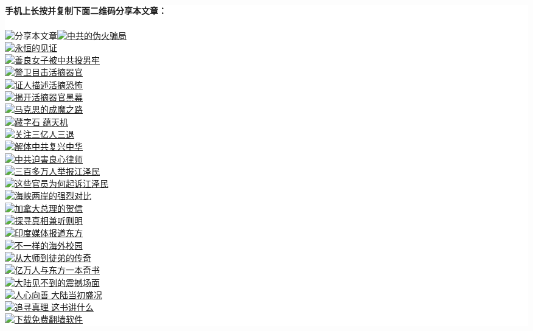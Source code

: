 <strong>手机上长按并复制下面二维码分享本文章：</strong><br><br><img src="https://quickchart.io/qr?size=256&text=https://github.com/1992513/djy/blob/master/gb/22/12/17/n13886866.md%231" title="分享本文章"></td><td VALIGN=TOP><a href="https://github.com/1992513/djy/blob/master/gb/16/1/21/n4622075.md?dfh#1" target="_blank"><img src="https://raw.githubusercontent.com/1992513/djy/master/gb/300/wei-f1.jpg" title="中共的伪火骗局"  alt="中共的伪火骗局"></a><br><a href="https://github.com/1992513/www/blob/master/README.md?dfh#9" target="_blank"><img src="https://raw.githubusercontent.com/1992513/djy/master/gb/300/yong-h.jpg" title="永恒的见证"  alt="永恒的见证"></a><br><a href="https://github.com/1992513/djy/blob/master/gb/13/9/29/n3974789.md?dfh#1" target="_blank"><img src="https://raw.githubusercontent.com/1992513/djy/master/gb/300/shang-lnz.jpg" title="善良女子被中共投男牢"  alt="善良女子被中共投男牢"></a><br><a href="https://github.com/1992513/djy/blob/master/gb/16/3/16/n4663449.md?dfh#1" target="_blank"><img src="https://raw.githubusercontent.com/1992513/djy/master/gb/300/huo-z3.jpg" title="警卫目击活摘器官"  alt="警卫目击活摘器官"></a><br><a href="https://github.com/1992513/djy/blob/master/gb/16/8/7/n8177641.md?dfh#1" target="_blank"><img src="https://raw.githubusercontent.com/1992513/djy/master/gb/300/huo-z4.jpg" title="证人描述活摘恐怖"  alt="证人描述活摘恐怖"></a><br><a href="https://github.com/1992513/djy/blob/master/gb/10/4/19/n2881569.md?dfh#1" target="_blank"><img src="https://raw.githubusercontent.com/1992513/djy/master/gb/300/huo-z1.jpg" title="揭开活摘器官黑幕"  alt="揭开活摘器官黑幕"></a><br><a href="https://github.com/1992513/djy/blob/master/gb/10/11/7/n3077476.md?dfh#1" target="_blank"><img src="https://raw.githubusercontent.com/1992513/djy/master/gb/300/ma-ks.jpg" title="马克思的成魔之路"  alt="马克思的成魔之路"></a><br><a href="https://github.com/1992513/djy/blob/master/gb/14/6/9/n4173977.md?dfh#1" target="_blank"><img src="https://raw.githubusercontent.com/1992513/djy/master/gb/300/chang-zs.jpg" title="藏字石 蕴天机"  alt="藏字石 蕴天机"></a><br><a href="https://github.com/1992513/djy/blob/master/gb/18/5/10/n10381511.md?dfh#1" target="_blank"><img src="https://raw.githubusercontent.com/1992513/djy/master/gb/300/st1.jpg" title="关注三亿人三退"  alt="关注三亿人三退"></a><br><a href="https://github.com/1992513/djy/blob/master/gb/18/3/21/n10237682.md?dfh#1" target="_blank"><img src="https://raw.githubusercontent.com/1992513/djy/master/gb/300/jie-t.jpg" title="解体中共复兴中华"  alt="解体中共复兴中华"></a><br><a href="https://github.com/1992513/djy/blob/master/gb/9/2/9/n2422991.md?dfh#1" target="_blank"><img src="https://raw.githubusercontent.com/1992513/djy/master/gb/300/gao-zs.jpg" title="中共迫害良心律师"  alt="中共迫害良心律师"></a><br><a href="https://github.com/1992513/djy/blob/master/gb/18/12/9/n10900044.md?dfh#1" target="_blank"><img src="https://raw.githubusercontent.com/1992513/djy/master/gb/300/sj1.jpg" title="三百多万人举报江泽民"  alt="三百多万人举报江泽民"></a><br><a href="https://github.com/1992513/djy/blob/master/gb/18/8/28/n10672014.md?dfh#1" target="_blank"><img src="https://raw.githubusercontent.com/1992513/djy/master/gb/300/sj2.jpg" title="这些官员为何起诉江泽民"  alt="这些官员为何起诉江泽民"></a><br><a href="https://github.com/1992513/djy/blob/master/gb/8/12/18/n2367165.md?dfh#1" target="_blank"><img src="https://raw.githubusercontent.com/1992513/djy/master/gb/300/liangan.jpg" title="海峡两岸的强烈对比"  alt="海峡两岸的强烈对比"></a><br><a href="https://github.com/1992513/djy/blob/master/gb/15/12/10/n4593139.md?dfh#1" target="_blank"><img src="https://raw.githubusercontent.com/1992513/djy/master/gb/300/jia-ndzl.jpg" title="加拿大总理的贺信"  alt="加拿大总理的贺信"></a><br><a href="https://github.com/1992513/djy/blob/master/gb/11/6/17/n3289382.md?dfh#1" target="_blank"><img src="https://raw.githubusercontent.com/1992513/djy/master/gb/300/xiao-wd.jpg" title="探寻真相兼听则明"  alt="探寻真相兼听则明"></a><br><a href="https://github.com/1992513/djy/blob/master/gb/18/10/27/n10812623.md?dfh#1" target="_blank"><img src="https://raw.githubusercontent.com/1992513/djy/master/gb/300/yindu.jpg" title="印度媒体报道东方"  alt="印度媒体报道东方"></a><br><a href="https://github.com/1992513/djy/blob/master/gb/18/6/9/n10469652.md?dfh#1" target="_blank"><img src="https://raw.githubusercontent.com/1992513/djy/master/gb/300/xie-j.jpg" title="不一样的海外校园"  alt="不一样的海外校园"></a><br><a href="https://github.com/1992513/djy/blob/master/gb/7/4/5/n1669415.md?dfh#1" target="_blank"><img src="https://raw.githubusercontent.com/1992513/djy/master/gb/300/li-up.jpg" title="从大师到徒弟的传奇"  alt="从大师到徒弟的传奇"></a><br><a href="https://github.com/1992513/djy/blob/master/gb/17/5/26/n9191512.md?dfh#1" target="_blank"><img src="https://raw.githubusercontent.com/1992513/djy/master/gb/300/zfl2.jpg" title="亿万人与东方一本奇书"  alt="亿万人与东方一本奇书"></a><br><a href="https://github.com/1992513/djy/blob/master/gb/13/11/27/n4020290.md?dfh#1" target="_blank"><img src="https://raw.githubusercontent.com/1992513/djy/master/gb/300/zhen-h.jpg" title="大陆见不到的震撼场面"  alt="大陆见不到的震撼场面"></a><br><a href="https://github.com/1992513/djy/blob/master/gb/15/7/17/n4482910.md?dfh#1" target="_blank"><img src="https://raw.githubusercontent.com/1992513/djy/master/gb/300/dalu-sk.jpg" title="人心向善 大陆当初盛况"  alt="人心向善 大陆当初盛况"></a><br><a href="https://github.com/1992513/djy/blob/master/gb/19/1/5/n10955468.md?dfh#1" target="_blank"><img src="https://raw.githubusercontent.com/1992513/djy/master/gb/300/zfl1.jpg" title="追寻真理 这书讲什么"  alt="追寻真理 这书讲什么"></a><br><a href="https://github.com/1992513/www/blob/master/README.md?dfh#1" target="_blank"><img src="https://raw.githubusercontent.com/1992513/djy/master/gb/300/fq1.jpg" title="下载免费翻墙软件"  alt="下载免费翻墙软件"></a><br></td></tr></table>
